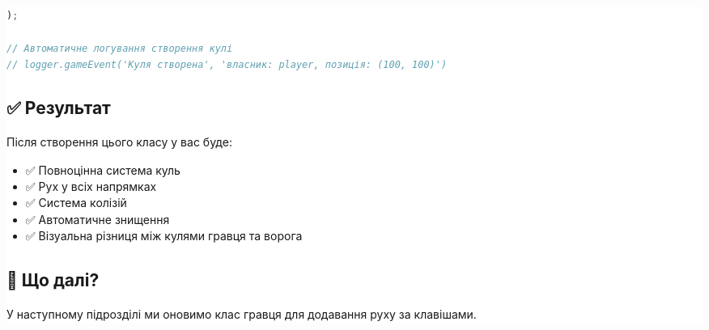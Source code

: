 ```javascript
);

// Автоматичне логування створення кулі
// logger.gameEvent('Куля створена', 'власник: player, позиція: (100, 100)')
```

## ✅ Результат

Після створення цього класу у вас буде:

- ✅ Повноцінна система куль
- ✅ Рух у всіх напрямках
- ✅ Система колізій
- ✅ Автоматичне знищення
- ✅ Візуальна різниця між кулями гравця та ворога

## 🚀 Що далі?

У наступному підрозділі ми оновимо клас гравця для додавання руху за клавішами.
